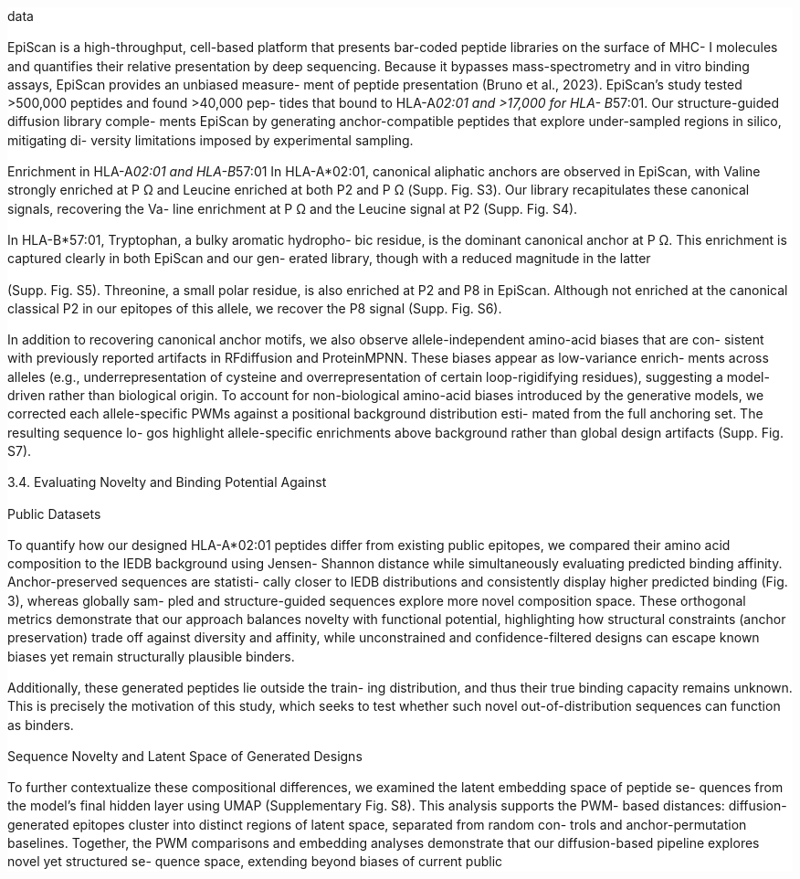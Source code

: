 data

EpiScan is a high-throughput, cell-based platform that presents bar-coded peptide libraries on the surface of MHC- I molecules and quantifies their relative presentation by deep sequencing. Because it bypasses mass-spectrometry and in vitro binding assays, EpiScan provides an unbiased measure- ment of peptide presentation (Bruno et al., 2023). EpiScan’s study tested >500,000 peptides and found >40,000 pep- tides that bound to HLA-A*02:01 and >17,000 for HLA- B*57:01. Our structure-guided diffusion library comple- ments EpiScan by generating anchor-compatible peptides that explore under-sampled regions in silico, mitigating di- versity limitations imposed by experimental sampling.

Enrichment in HLA-A*02:01 and HLA-B*57:01 In HLA-A*02:01, canonical aliphatic anchors are observed in EpiScan, with Valine strongly enriched at P Ω and Leucine enriched at both P2 and P Ω (Supp. Fig. S3). Our library recapitulates these canonical signals, recovering the Va- line enrichment at P Ω and the Leucine signal at P2 (Supp. Fig. S4).

In HLA-B*57:01, Tryptophan, a bulky aromatic hydropho- bic residue, is the dominant canonical anchor at P Ω. This enrichment is captured clearly in both EpiScan and our gen- erated library, though with a reduced magnitude in the latter

(Supp. Fig. S5). Threonine, a small polar residue, is also enriched at P2 and P8 in EpiScan. Although not enriched at the canonical classical P2 in our epitopes of this allele, we recover the P8 signal (Supp. Fig. S6).

In addition to recovering canonical anchor motifs, we also observe allele-independent amino-acid biases that are con- sistent with previously reported artifacts in RFdiffusion and ProteinMPNN. These biases appear as low-variance enrich- ments across alleles (e.g., underrepresentation of cysteine and overrepresentation of certain loop-rigidifying residues), suggesting a model-driven rather than biological origin. To account for non-biological amino-acid biases introduced by the generative models, we corrected each allele-specific PWMs against a positional background distribution esti- mated from the full anchoring set. The resulting sequence lo- gos highlight allele-specific enrichments above background rather than global design artifacts (Supp. Fig. S7).

3.4. Evaluating Novelty and Binding Potential Against

Public Datasets

To quantify how our designed HLA-A*02:01 peptides differ from existing public epitopes, we compared their amino acid composition to the IEDB background using Jensen- Shannon distance while simultaneously evaluating predicted binding affinity. Anchor-preserved sequences are statisti- cally closer to IEDB distributions and consistently display higher predicted binding (Fig. 3), whereas globally sam- pled and structure-guided sequences explore more novel composition space. These orthogonal metrics demonstrate that our approach balances novelty with functional potential, highlighting how structural constraints (anchor preservation) trade off against diversity and affinity, while unconstrained and confidence-filtered designs can escape known biases yet remain structurally plausible binders.

Additionally, these generated peptides lie outside the train- ing distribution, and thus their true binding capacity remains unknown. This is precisely the motivation of this study, which seeks to test whether such novel out-of-distribution sequences can function as binders.

Sequence Novelty and Latent Space of Generated Designs

To further contextualize these compositional differences, we examined the latent embedding space of peptide se- quences from the model’s final hidden layer using UMAP (Supplementary Fig. S8). This analysis supports the PWM- based distances: diffusion-generated epitopes cluster into distinct regions of latent space, separated from random con- trols and anchor-permutation baselines. Together, the PWM comparisons and embedding analyses demonstrate that our diffusion-based pipeline explores novel yet structured se- quence space, extending beyond biases of current public
